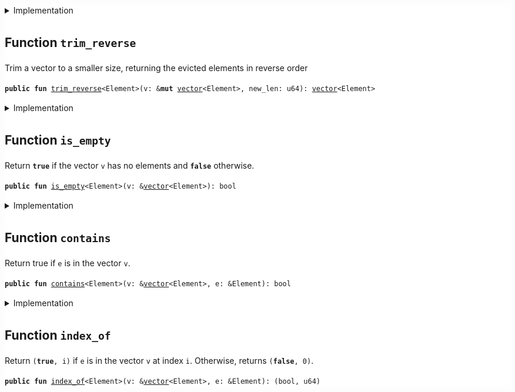 

<details><summary>Implementation</summary></details>

<a name="0x1_vector_trim_reverse"></a>

## Function `trim_reverse`

Trim a vector to a smaller size, returning the evicted elements in reverse order


<pre><code><b>public</b> <b>fun</b> <a href="vector.md#0x1_vector_trim_reverse">trim_reverse</a>&lt;Element&gt;(v: &<b>mut</b> <a href="vector.md#0x1_vector">vector</a>&lt;Element&gt;, new_len: u64): <a href="vector.md#0x1_vector">vector</a>&lt;Element&gt;
</code></pre>



<details><summary>Implementation</summary></details>

<a name="0x1_vector_is_empty"></a>

## Function `is_empty`

Return <code><b>true</b></code> if the vector <code>v</code> has no elements and <code><b>false</b></code> otherwise.


<pre><code><b>public</b> <b>fun</b> <a href="vector.md#0x1_vector_is_empty">is_empty</a>&lt;Element&gt;(v: &<a href="vector.md#0x1_vector">vector</a>&lt;Element&gt;): bool
</code></pre>



<details><summary>Implementation</summary></details>

<a name="0x1_vector_contains"></a>

## Function `contains`

Return true if <code>e</code> is in the vector <code>v</code>.


<pre><code><b>public</b> <b>fun</b> <a href="vector.md#0x1_vector_contains">contains</a>&lt;Element&gt;(v: &<a href="vector.md#0x1_vector">vector</a>&lt;Element&gt;, e: &Element): bool
</code></pre>



<details><summary>Implementation</summary></details>

<a name="0x1_vector_index_of"></a>

## Function `index_of`

Return <code>(<b>true</b>, i)</code> if <code>e</code> is in the vector <code>v</code> at index <code>i</code>.
Otherwise, returns <code>(<b>false</b>, 0)</code>.


<pre><code><b>public</b> <b>fun</b> <a href="vector.md#0x1_vector_index_of">index_of</a>&lt;Element&gt;(v: &<a href="vector.md#0x1_vector">vector</a>&lt;Element&gt;, e: &Element): (bool, u64)
</code></pre>
